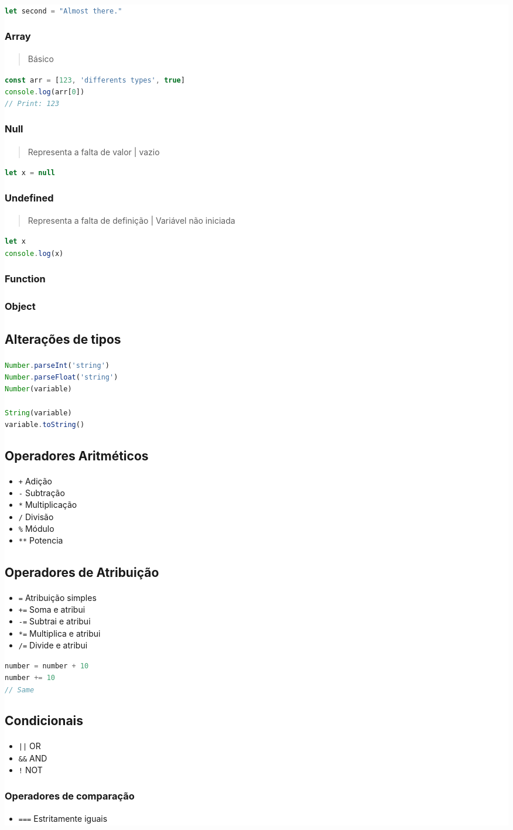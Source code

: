 ```javascript
let second = "Almost there."
```
### Array
> Básico
```javascript
const arr = [123, 'differents types', true]
console.log(arr[0])
// Print: 123
```
### Null
> Representa a falta de valor | vazio
```javascript
let x = null
```
### Undefined
> Representa a falta de definição | Variável não iniciada
```javascript
let x
console.log(x)
```
### Function
### Object

## Alterações de tipos
```javascript
Number.parseInt('string') 
Number.parseFloat('string') 
Number(variable)

String(variable)
variable.toString()

```
## Operadores Aritméticos
- `+` Adição
- `-` Subtração
- `*` Multiplicação
- `/` Divisão
- `%` Módulo
- `**` Potencia
## Operadores de Atribuição
- `=` Atribuição simples 
- `+=` Soma e atribui
- `-=` Subtrai e atribui
- `*=` Multiplica e atribui
- `/=` Divide e atribui
```javascript
number = number + 10
number += 10
// Same
```
## Condicionais
- `||` OR
- `&&` AND 
- `!` NOT
### Operadores de comparação
- `===` Estritamente iguais